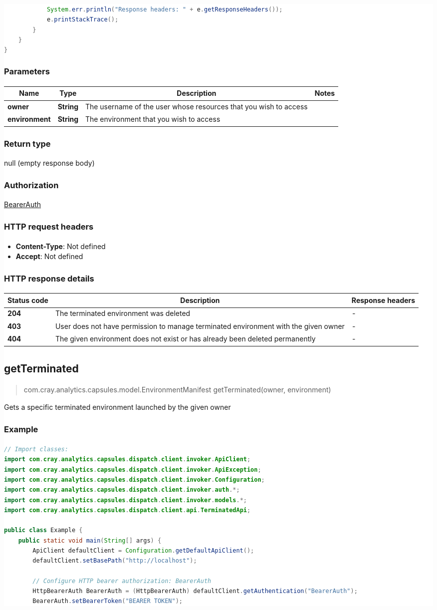 ```java
            System.err.println("Response headers: " + e.getResponseHeaders());
            e.printStackTrace();
        }
    }
}
```

### Parameters


Name | Type | Description  | Notes
------------- | ------------- | ------------- | -------------
 **owner** | **String**| The username of the user whose resources that you wish to access |
 **environment** | **String**| The environment that you wish to access |

### Return type

null (empty response body)

### Authorization

[BearerAuth](../README.md#BearerAuth)

### HTTP request headers

- **Content-Type**: Not defined
- **Accept**: Not defined


### HTTP response details
| Status code | Description | Response headers |
|-------------|-------------|------------------|
| **204** | The terminated environment was deleted |  -  |
| **403** | User does not have permission to manage terminated environment with the given owner |  -  |
| **404** | The given environment does not exist or has already been deleted permanently |  -  |


## getTerminated

> com.cray.analytics.capsules.model.EnvironmentManifest getTerminated(owner, environment)

Gets a specific terminated environment launched by the given owner

### Example

```java
// Import classes:
import com.cray.analytics.capsules.dispatch.client.invoker.ApiClient;
import com.cray.analytics.capsules.dispatch.client.invoker.ApiException;
import com.cray.analytics.capsules.dispatch.client.invoker.Configuration;
import com.cray.analytics.capsules.dispatch.client.invoker.auth.*;
import com.cray.analytics.capsules.dispatch.client.invoker.models.*;
import com.cray.analytics.capsules.dispatch.client.api.TerminatedApi;

public class Example {
    public static void main(String[] args) {
        ApiClient defaultClient = Configuration.getDefaultApiClient();
        defaultClient.setBasePath("http://localhost");
        
        // Configure HTTP bearer authorization: BearerAuth
        HttpBearerAuth BearerAuth = (HttpBearerAuth) defaultClient.getAuthentication("BearerAuth");
        BearerAuth.setBearerToken("BEARER TOKEN");

```